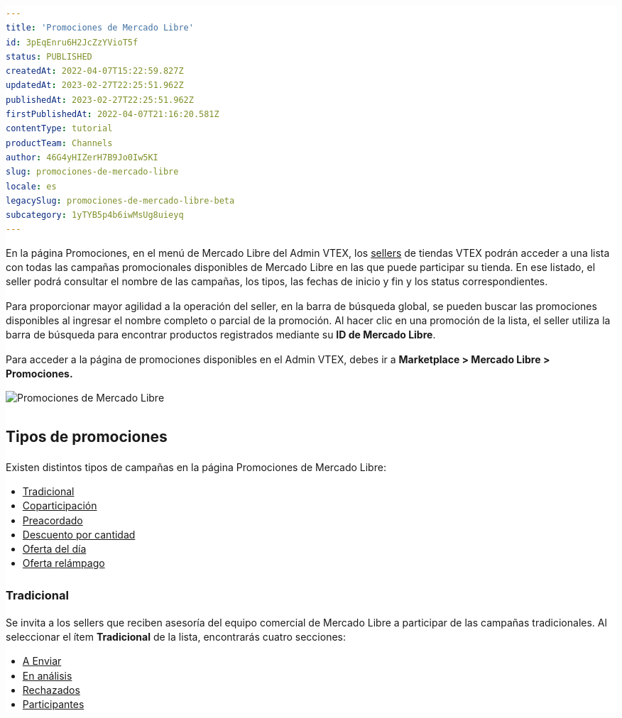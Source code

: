 ```yaml
---
title: 'Promociones de Mercado Libre'
id: 3pEqEnru6H2JcZzYVioT5f
status: PUBLISHED
createdAt: 2022-04-07T15:22:59.827Z
updatedAt: 2023-02-27T22:25:51.962Z
publishedAt: 2023-02-27T22:25:51.962Z
firstPublishedAt: 2022-04-07T21:16:20.581Z
contentType: tutorial
productTeam: Channels
author: 46G4yHIZerH7B9Jo0Iw5KI
slug: promociones-de-mercado-libre
locale: es
legacySlug: promociones-de-mercado-libre-beta
subcategory: 1yTYB5p4b6iwMsUg8uieyq
---
```


En la página Promociones, en el menú de Mercado Libre del Admin VTEX, los [sellers](https://help.vtex.com/es/tutorial/estrategias-de-marketplace-na-vtex--tutorials_402#como-seller-vtex) de tiendas VTEX podrán acceder a una lista con todas las campañas promocionales disponibles de Mercado Libre en las que puede participar su tienda. En ese listado, el seller podrá consultar el nombre de las campañas, los tipos, las fechas de inicio y fin y los status correspondientes.  

Para proporcionar mayor agilidad a la operación del seller, en la barra de búsqueda global, se pueden buscar las promociones disponibles al ingresar el nombre completo o parcial de la promoción. Al hacer clic en una promoción de la lista, el seller utiliza la barra de búsqueda para encontrar productos registrados mediante su __ID de Mercado Libre__.  

Para acceder a la página de promociones disponibles en el Admin VTEX, debes ir a __Marketplace > Mercado Libre > Promociones.__  

![Promociones de Mercado Libre](//images.ctfassets.net/alneenqid6w5/6LigPeBx1YMf6NQPJaqURK/cae6ebf8e19c5bc2fd8b8d4839ad029e/buscapromocoes.gif)

## Tipos de promociones

Existen distintos tipos de campañas en la página Promociones de Mercado Libre:

- [Tradicional](#tradicional)
- [Coparticipación](#coparticipacion)
- [Preacordado](#preacordado)
- [Descuento por cantidad](#descuento-por-cantidad)
- [Oferta del día](#oferta-del-dia)
- [Oferta relámpago](#oferta-relampago)

### Tradicional

Se invita a los sellers que reciben asesoría del equipo comercial de Mercado Libre a participar de las campañas tradicionales. Al seleccionar el ítem **Tradicional** de la lista, encontrarás cuatro secciones:

- [A Enviar](#a-enviar)
- [En análisis](#en-analisis)
- [Rechazados](#rechazados)
- [Participantes](#participantes)

